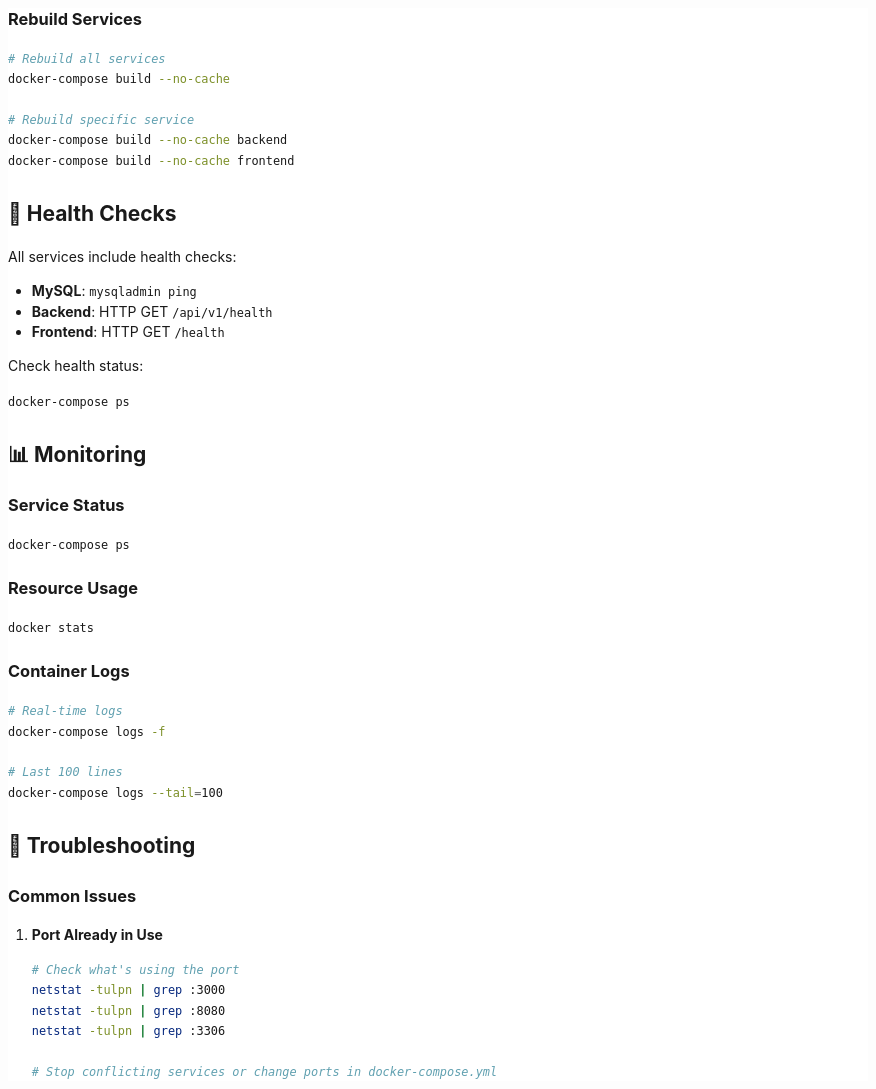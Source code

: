 ### Rebuild Services
```bash
# Rebuild all services
docker-compose build --no-cache

# Rebuild specific service
docker-compose build --no-cache backend
docker-compose build --no-cache frontend
```

## 🏥 Health Checks

All services include health checks:

- **MySQL**: `mysqladmin ping`
- **Backend**: HTTP GET `/api/v1/health`
- **Frontend**: HTTP GET `/health`

Check health status:
```bash
docker-compose ps
```

## 📊 Monitoring

### Service Status
```bash
docker-compose ps
```

### Resource Usage
```bash
docker stats
```

### Container Logs
```bash
# Real-time logs
docker-compose logs -f

# Last 100 lines
docker-compose logs --tail=100
```

## 🐛 Troubleshooting

### Common Issues

1. **Port Already in Use**
   ```bash
   # Check what's using the port
   netstat -tulpn | grep :3000
   netstat -tulpn | grep :8080
   netstat -tulpn | grep :3306
   
   # Stop conflicting services or change ports in docker-compose.yml
   ```
